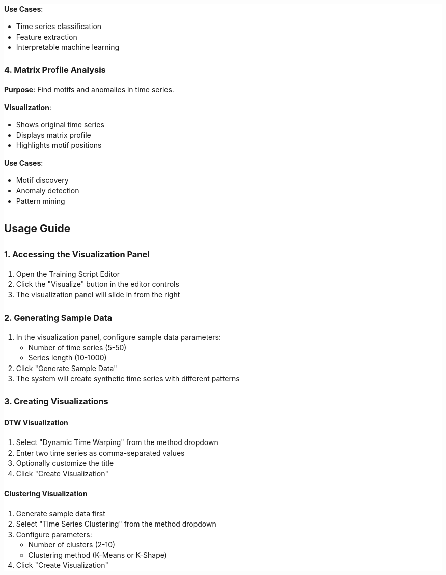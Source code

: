 **Use Cases**:

- Time series classification
- Feature extraction
- Interpretable machine learning

### 4. Matrix Profile Analysis

**Purpose**: Find motifs and anomalies in time series.

**Visualization**:

- Shows original time series
- Displays matrix profile
- Highlights motif positions

**Use Cases**:

- Motif discovery
- Anomaly detection
- Pattern mining

## Usage Guide

### 1. Accessing the Visualization Panel

1. Open the Training Script Editor
2. Click the "Visualize" button in the editor controls
3. The visualization panel will slide in from the right

### 2. Generating Sample Data

1. In the visualization panel, configure sample data parameters:
   - Number of time series (5-50)
   - Series length (10-1000)
2. Click "Generate Sample Data"
3. The system will create synthetic time series with different patterns

### 3. Creating Visualizations

#### DTW Visualization

1. Select "Dynamic Time Warping" from the method dropdown
2. Enter two time series as comma-separated values
3. Optionally customize the title
4. Click "Create Visualization"

#### Clustering Visualization

1. Generate sample data first
2. Select "Time Series Clustering" from the method dropdown
3. Configure parameters:
   - Number of clusters (2-10)
   - Clustering method (K-Means or K-Shape)
4. Click "Create Visualization"
